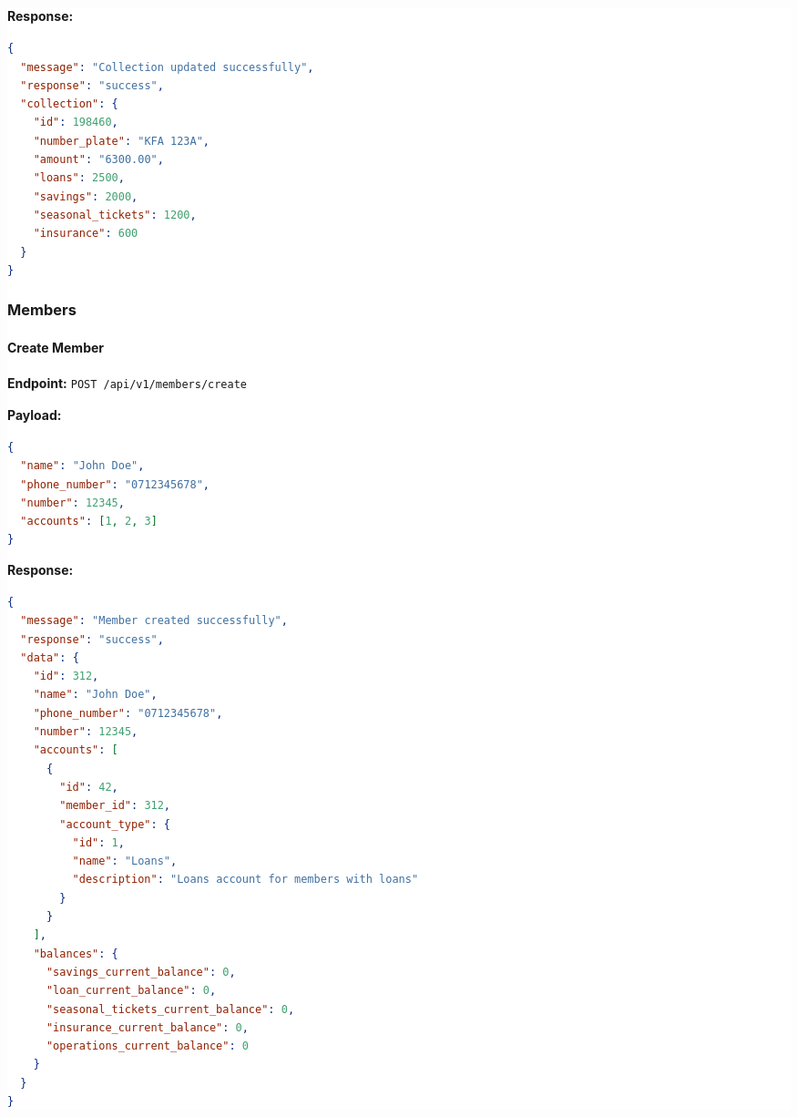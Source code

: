 **Response:**
```json
{
  "message": "Collection updated successfully",
  "response": "success",
  "collection": {
    "id": 198460,
    "number_plate": "KFA 123A",
    "amount": "6300.00",
    "loans": 2500,
    "savings": 2000,
    "seasonal_tickets": 1200,
    "insurance": 600
  }
}
```

### Members

#### Create Member
**Endpoint:** `POST /api/v1/members/create`

**Payload:**
```json
{
  "name": "John Doe",
  "phone_number": "0712345678",
  "number": 12345,
  "accounts": [1, 2, 3]
}
```

**Response:**
```json
{
  "message": "Member created successfully",
  "response": "success",
  "data": {
    "id": 312,
    "name": "John Doe",
    "phone_number": "0712345678",
    "number": 12345,
    "accounts": [
      {
        "id": 42,
        "member_id": 312,
        "account_type": {
          "id": 1,
          "name": "Loans",
          "description": "Loans account for members with loans"
        }
      }
    ],
    "balances": {
      "savings_current_balance": 0,
      "loan_current_balance": 0,
      "seasonal_tickets_current_balance": 0,
      "insurance_current_balance": 0,
      "operations_current_balance": 0
    }
  }
}
```
